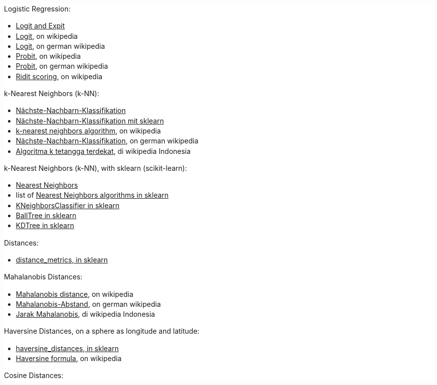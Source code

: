 
Logistic Regression:  

* [Logit and Expit](https://statisticaloddsandends.wordpress.com/2020/06/24/logit-and-expit/)  
* [Logit](https://en.wikipedia.org/wiki/Logit), on wikipedia  
* [Logit](https://de.wikipedia.org/wiki/Logit), on german wikipedia  
* [Probit](https://en.wikipedia.org/wiki/Probit), on wikipedia  
* [Probit](https://de.wikipedia.org/wiki/Probit), on german wikipedia  
* [Ridit scoring](https://en.wikipedia.org/wiki/Ridit_scoring), on wikipedia  


k-Nearest Neighbors (k-NN):  

* [Nächste-Nachbarn-Klassifikation](https://www.python-kurs.eu/naechste_nachbarn_klassifikation.php)  
* [Nächste-Nachbarn-Klassifikation mit sklearn](https://www.python-kurs.eu/naechste_nachbarn_klassifikation_sklearn.php)  
* [k-nearest neighbors algorithm](https://en.wikipedia.org/wiki/K-nearest_neighbors_algorithm), on wikipedia  
* [Nächste-Nachbarn-Klassifikation](https://de.wikipedia.org/wiki/N%C3%A4chste-Nachbarn-Klassifikation), on german wikipedia  
* [Algoritma k tetangga terdekat](https://id.wikipedia.org/wiki/Algoritme_k_tetangga_terdekat), di wikipedia Indonesia  


k-Nearest Neighbors (k-NN), with sklearn (scikit-learn):  

* [Nearest Neighbors](https://scikit-learn.org/stable/modules/neighbors.html)  
* list of [Nearest Neighbors algorithms in sklearn](https://scikit-learn.org/stable/modules/classes.html#module-sklearn.neighbors)  
* [KNeighborsClassifier in sklearn](https://scikit-learn.org/stable/modules/generated/sklearn.neighbors.KNeighborsClassifier.html)  
* [BallTree in sklearn](https://scikit-learn.org/stable/modules/generated/sklearn.neighbors.BallTree.html#sklearn.neighbors.BallTree)  
* [KDTree in sklearn](https://scikit-learn.org/stable/modules/generated/sklearn.neighbors.KDTree.html#sklearn.neighbors.KDTree)  


Distances:  

* [distance_metrics, in sklearn](https://scikit-learn.org/stable/modules/generated/sklearn.metrics.pairwise.distance_metrics.html#sklearn.metrics.pairwise.distance_metrics)  


Mahalanobis Distances:  

* [Mahalanobis distance](https://en.wikipedia.org/wiki/Mahalanobis_distance), on wikipedia  
* [Mahalanobis-Abstand](https://de.wikipedia.org/wiki/Mahalanobis-Abstand), on german wikipedia  
* [Jarak Mahalanobis](https://id.wikipedia.org/wiki/Jarak_Mahalanobis), di wikipedia Indonesia  


Haversine Distances, on a sphere as longitude and latitude:  

* [haversine_distances, in sklearn](https://scikit-learn.org/stable/modules/generated/sklearn.metrics.pairwise.haversine_distances.html)  
* [Haversine formula](https://en.wikipedia.org/wiki/Haversine_formula), on wikipedia  


Cosine Distances:  
